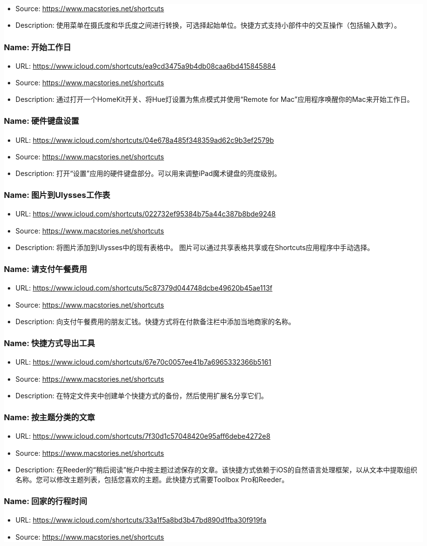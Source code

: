 - Source: https://www.macstories.net/shortcuts

- Description: 使用菜单在摄氏度和华氏度之间进行转换，可选择起始单位。快捷方式支持小部件中的交互操作（包括输入数字）。

### Name: 开始工作日

- URL: https://www.icloud.com/shortcuts/ea9cd3475a9b4db08caa6bd415845884

- Source: https://www.macstories.net/shortcuts

- Description: 通过打开一个HomeKit开关、将Hue灯设置为焦点模式并使用“Remote for Mac”应用程序唤醒你的Mac来开始工作日。

### Name: 硬件键盘设置

- URL: https://www.icloud.com/shortcuts/04e678a485f348359ad62c9b3ef2579b

- Source: https://www.macstories.net/shortcuts

- Description: 打开“设置”应用的硬件键盘部分。可以用来调整iPad魔术键盘的亮度级别。

### Name: 图片到Ulysses工作表

- URL: https://www.icloud.com/shortcuts/022732ef95384b75a44c387b8bde9248

- Source: https://www.macstories.net/shortcuts

- Description: 将图片添加到Ulysses中的现有表格中。 图片可以通过共享表格共享或在Shortcuts应用程序中手动选择。

### Name: 请支付午餐费用

- URL: https://www.icloud.com/shortcuts/5c87379d044748dcbe49620b45ae113f

- Source: https://www.macstories.net/shortcuts

- Description: 向支付午餐费用的朋友汇钱。快捷方式将在付款备注栏中添加当地商家的名称。

### Name: 快捷方式导出工具

- URL: https://www.icloud.com/shortcuts/67e70c0057ee41b7a6965332366b5161

- Source: https://www.macstories.net/shortcuts

- Description: 在特定文件夹中创建单个快捷方式的备份，然后使用扩展名分享它们。

### Name: 按主题分类的文章

- URL: https://www.icloud.com/shortcuts/7f30d1c57048420e95aff6debe4272e8

- Source: https://www.macstories.net/shortcuts

- Description: 在Reeder的“稍后阅读”帐户中按主题过滤保存的文章。该快捷方式依赖于iOS的自然语言处理框架，以从文本中提取组织名称。您可以修改主题列表，包括您喜欢的主题。此快捷方式需要Toolbox Pro和Reeder。

### Name: 回家的行程时间

- URL: https://www.icloud.com/shortcuts/33a1f5a8bd3b47bd890d1fba30f919fa

- Source: https://www.macstories.net/shortcuts
